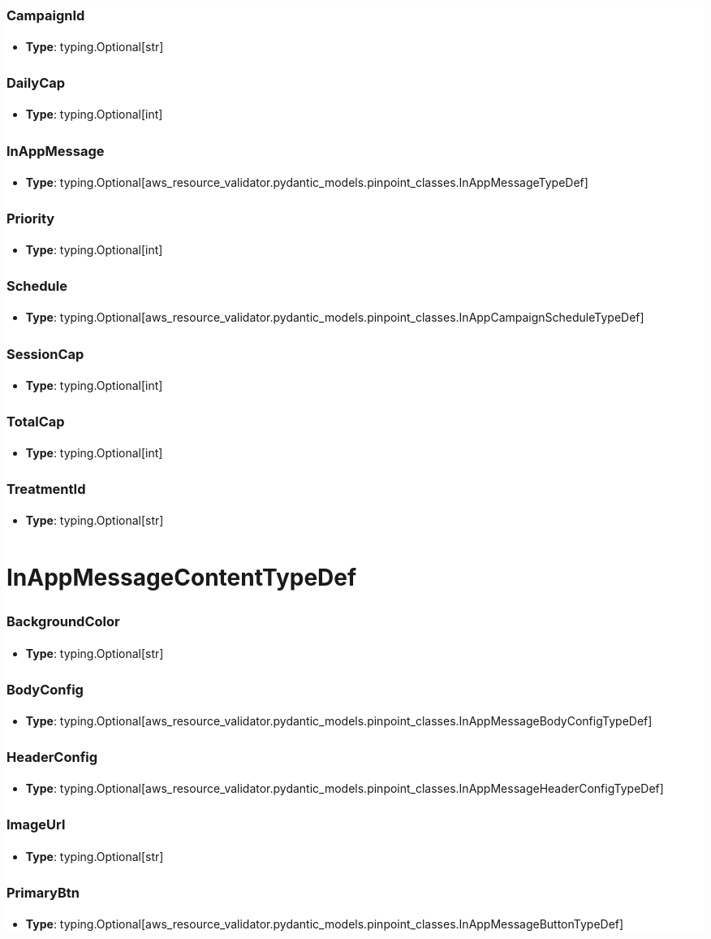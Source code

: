 ### CampaignId
- **Type**: typing.Optional[str]

### DailyCap
- **Type**: typing.Optional[int]

### InAppMessage
- **Type**: typing.Optional[aws_resource_validator.pydantic_models.pinpoint_classes.InAppMessageTypeDef]

### Priority
- **Type**: typing.Optional[int]

### Schedule
- **Type**: typing.Optional[aws_resource_validator.pydantic_models.pinpoint_classes.InAppCampaignScheduleTypeDef]

### SessionCap
- **Type**: typing.Optional[int]

### TotalCap
- **Type**: typing.Optional[int]

### TreatmentId
- **Type**: typing.Optional[str]


# InAppMessageContentTypeDef

### BackgroundColor
- **Type**: typing.Optional[str]

### BodyConfig
- **Type**: typing.Optional[aws_resource_validator.pydantic_models.pinpoint_classes.InAppMessageBodyConfigTypeDef]

### HeaderConfig
- **Type**: typing.Optional[aws_resource_validator.pydantic_models.pinpoint_classes.InAppMessageHeaderConfigTypeDef]

### ImageUrl
- **Type**: typing.Optional[str]

### PrimaryBtn
- **Type**: typing.Optional[aws_resource_validator.pydantic_models.pinpoint_classes.InAppMessageButtonTypeDef]
